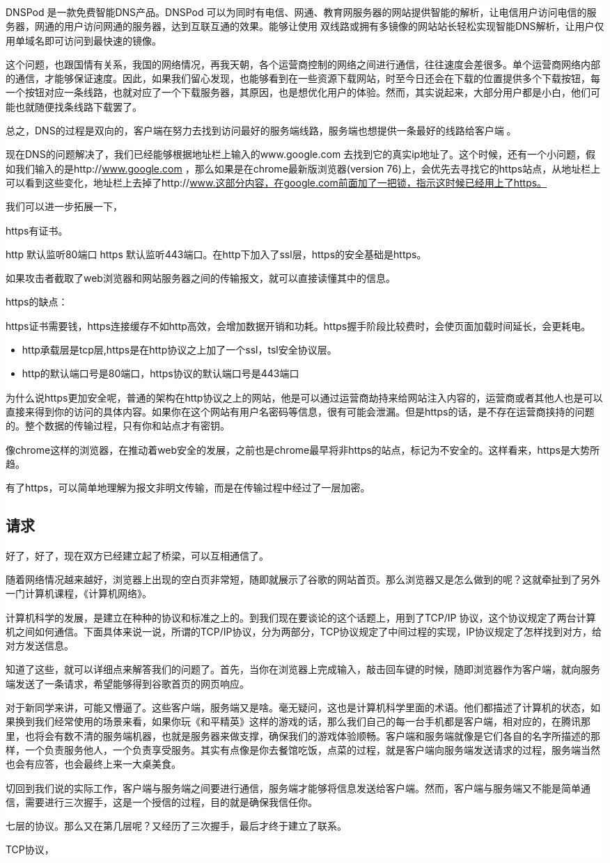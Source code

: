 
DNSPod 是一款免费智能DNS产品。DNSPod 可以为同时有电信、网通、教育网服务器的网站提供智能的解析，让电信用户访问电信的服务器，网通的用户访问网通的服务器，达到互联互通的效果。能够让使用 双线路或拥有多镜像的网站站长轻松实现智能DNS解析，让用户仅用单域名即可访问到最快速的镜像。

这个问题，也跟国情有关系，我国的网络情况，再我天朝，各个运营商控制的网络之间进行通信，往往速度会差很多。单个运营商网络内部的通信，才能够保证速度。因此，如果我们留心发现，也能够看到在一些资源下载网站，时至今日还会在下载的位置提供多个下载按钮，每一个按钮对应一条线路，也就对应了一个下载服务器，其原因，也是想优化用户的体验。然而，其实说起来，大部分用户都是小白，他们可能也就随便找条线路下载罢了。

总之，DNS的过程是双向的，客户端在努力去找到访问最好的服务端线路，服务端也想提供一条最好的线路给客户端 。

现在DNS的问题解决了，我们已经能够根据地址栏上输入的www.google.com 去找到它的真实ip地址了。这个时候，还有一个小问题，假如我们输入的是http://www.google.com ，那么如果是在chrome最新版浏览器(version 76)上，会优先去寻找它的https站点，从地址栏上可以看到这些变化，地址栏上去掉了http://www.这部分内容，在google.com前面加了一把锁，指示这时候已经用上了https。

我们可以进一步拓展一下，


https有证书。

http 默认监听80端口
https 默认监听443端口。在http下加入了ssl层，https的安全基础是https。

如果攻击者截取了web浏览器和网站服务器之间的传输报文，就可以直接读懂其中的信息。


https的缺点：

https证书需要钱，https连接缓存不如http高效，会增加数据开销和功耗。https握手阶段比较费时，会使页面加载时间延长，会更耗电。


* http承载层是tcp层,https是在http协议之上加了一个ssl，tsl安全协议层。

* http的默认端口号是80端口，https协议的默认端口号是443端口

为什么说https更加安全呢，普通的架构在http协议之上的网站，他是可以通过运营商劫持来给网站注入内容的，运营商或者其他人也是可以直接来得到你的访问的具体内容。如果你在这个网站有用户名密码等信息，很有可能会泄漏。但是https的话，是不存在运营商挟持的问题的。整个数据的传输过程，只有你和站点才有密钥。


像chrome这样的浏览器，在推动着web安全的发展，之前也是chrome最早将非https的站点，标记为不安全的。这样看来，https是大势所趋。

有了https，可以简单地理解为报文非明文传输，而是在传输过程中经过了一层加密。


## 请求

好了，好了，现在双方已经建立起了桥梁，可以互相通信了。


随着网络情况越来越好，浏览器上出现的空白页非常短，随即就展示了谷歌的网站首页。那么浏览器又是怎么做到的呢？这就牵扯到了另外一门计算机课程，《计算机网络》。

计算机科学的发展，是建立在种种的协议和标准之上的。到我们现在要谈论的这个话题上，用到了TCP/IP 协议，这个协议规定了两台计算机之间如何通信。下面具体来说一说，所谓的TCP/IP协议，分为两部分，TCP协议规定了中间过程的实现，IP协议规定了怎样找到对方，给对方发送信息。

知道了这些，就可以详细点来解答我们的问题了。首先，当你在浏览器上完成输入，敲击回车键的时候，随即浏览器作为客户端，就向服务端发送了一条请求，希望能够得到谷歌首页的网页响应。

对于新同学来讲，可能又懵逼了。这些客户端，服务端又是啥。毫无疑问，这也是计算机科学里面的术语。他们都描述了计算机的状态，如果换到我们经常使用的场景来看，如果你玩《和平精英》这样的游戏的话，那么我们自己的每一台手机都是客户端，相对应的，在腾讯那里，也将会有数不清的服务端机器，也就是服务器来做支撑，确保我们的游戏体验顺畅。客户端和服务端就像是它们各自的名字所描述的那样，一个负责服务他人，一个负责享受服务。其实有点像是你去餐馆吃饭，点菜的过程，就是客户端向服务端发送请求的过程，服务端当然也会有应答，也会最终上来一大桌美食。

切回到我们说的实际工作，客户端与服务端之间要进行通信，服务端才能够将信息发送给客户端。然而，客户端与服务端又不能是简单通信，需要进行三次握手，这是一个授信的过程，目的就是确保我信任你。


七层的协议。那么又在第几层呢？又经历了三次握手，最后才终于建立了联系。

TCP协议，
